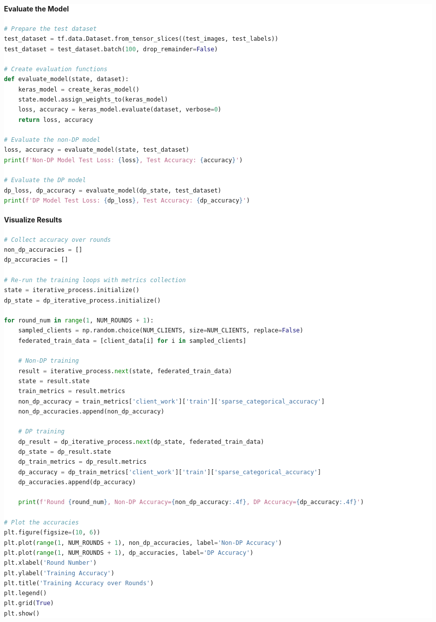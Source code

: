 #### **Evaluate the Model**

```python
# Prepare the test dataset
test_dataset = tf.data.Dataset.from_tensor_slices((test_images, test_labels))
test_dataset = test_dataset.batch(100, drop_remainder=False)

# Create evaluation functions
def evaluate_model(state, dataset):
    keras_model = create_keras_model()
    state.model.assign_weights_to(keras_model)
    loss, accuracy = keras_model.evaluate(dataset, verbose=0)
    return loss, accuracy

# Evaluate the non-DP model
loss, accuracy = evaluate_model(state, test_dataset)
print(f'Non-DP Model Test Loss: {loss}, Test Accuracy: {accuracy}')

# Evaluate the DP model
dp_loss, dp_accuracy = evaluate_model(dp_state, test_dataset)
print(f'DP Model Test Loss: {dp_loss}, Test Accuracy: {dp_accuracy}')
```

#### **Visualize Results**

```python
# Collect accuracy over rounds
non_dp_accuracies = []
dp_accuracies = []

# Re-run the training loops with metrics collection
state = iterative_process.initialize()
dp_state = dp_iterative_process.initialize()

for round_num in range(1, NUM_ROUNDS + 1):
    sampled_clients = np.random.choice(NUM_CLIENTS, size=NUM_CLIENTS, replace=False)
    federated_train_data = [client_data[i] for i in sampled_clients]
    
    # Non-DP training
    result = iterative_process.next(state, federated_train_data)
    state = result.state
    train_metrics = result.metrics
    non_dp_accuracy = train_metrics['client_work']['train']['sparse_categorical_accuracy']
    non_dp_accuracies.append(non_dp_accuracy)
    
    # DP training
    dp_result = dp_iterative_process.next(dp_state, federated_train_data)
    dp_state = dp_result.state
    dp_train_metrics = dp_result.metrics
    dp_accuracy = dp_train_metrics['client_work']['train']['sparse_categorical_accuracy']
    dp_accuracies.append(dp_accuracy)
    
    print(f'Round {round_num}, Non-DP Accuracy={non_dp_accuracy:.4f}, DP Accuracy={dp_accuracy:.4f}')

# Plot the accuracies
plt.figure(figsize=(10, 6))
plt.plot(range(1, NUM_ROUNDS + 1), non_dp_accuracies, label='Non-DP Accuracy')
plt.plot(range(1, NUM_ROUNDS + 1), dp_accuracies, label='DP Accuracy')
plt.xlabel('Round Number')
plt.ylabel('Training Accuracy')
plt.title('Training Accuracy over Rounds')
plt.legend()
plt.grid(True)
plt.show()
```